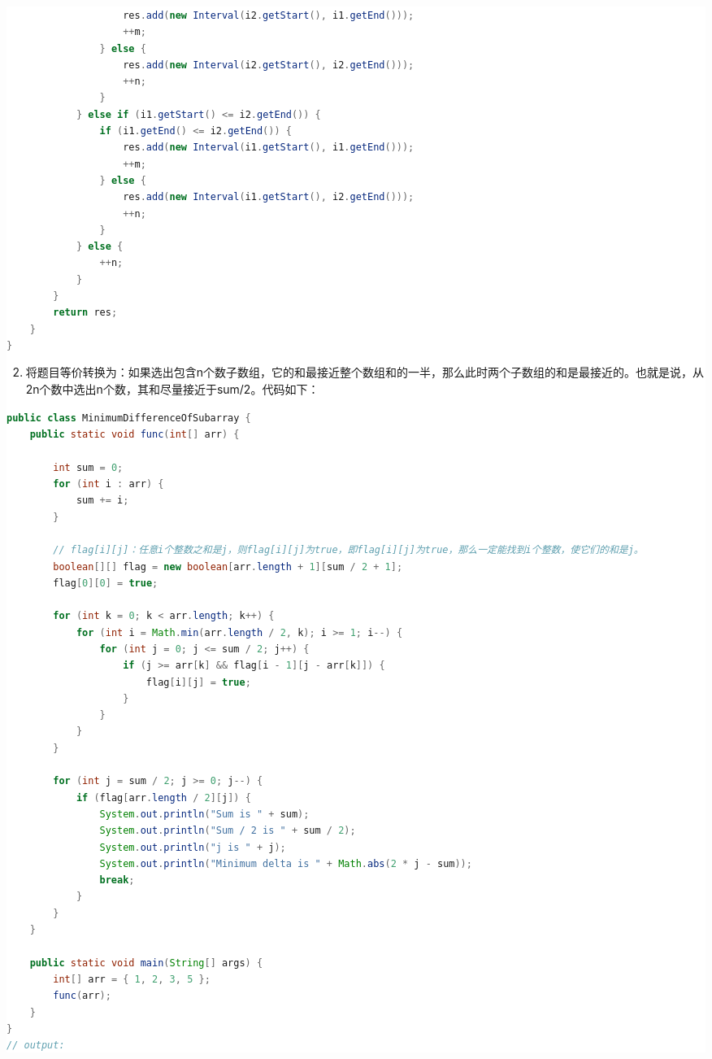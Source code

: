 ```java
                    res.add(new Interval(i2.getStart(), i1.getEnd()));
                    ++m;
                } else {
                    res.add(new Interval(i2.getStart(), i2.getEnd()));
                    ++n;
                }
            } else if (i1.getStart() <= i2.getEnd()) {
                if (i1.getEnd() <= i2.getEnd()) {
                    res.add(new Interval(i1.getStart(), i1.getEnd()));
                    ++m;
                } else {
                    res.add(new Interval(i1.getStart(), i2.getEnd()));
                    ++n;
                }
            } else {
                ++n;
            }
        }
        return res;
    }
}
```
2. 将题目等价转换为：如果选出包含n个数子数组，它的和最接近整个数组和的一半，那么此时两个子数组的和是最接近的。也就是说，从2n个数中选出n个数，其和尽量接近于sum/2。代码如下：
```java
public class MinimumDifferenceOfSubarray {
    public static void func(int[] arr) {

        int sum = 0;
        for (int i : arr) {
            sum += i;
        }

        // flag[i][j]：任意i个整数之和是j，则flag[i][j]为true，即flag[i][j]为true，那么一定能找到i个整数，使它们的和是j。
        boolean[][] flag = new boolean[arr.length + 1][sum / 2 + 1];
        flag[0][0] = true;

        for (int k = 0; k < arr.length; k++) {
            for (int i = Math.min(arr.length / 2, k); i >= 1; i--) {
                for (int j = 0; j <= sum / 2; j++) {
                    if (j >= arr[k] && flag[i - 1][j - arr[k]]) {
                        flag[i][j] = true;
                    }
                }
            }
        }

        for (int j = sum / 2; j >= 0; j--) {
            if (flag[arr.length / 2][j]) {
                System.out.println("Sum is " + sum);
                System.out.println("Sum / 2 is " + sum / 2);
                System.out.println("j is " + j);
                System.out.println("Minimum delta is " + Math.abs(2 * j - sum));
                break;
            }
        }
    }

    public static void main(String[] args) {
        int[] arr = { 1, 2, 3, 5 };
        func(arr);
    }
}
// output:
```